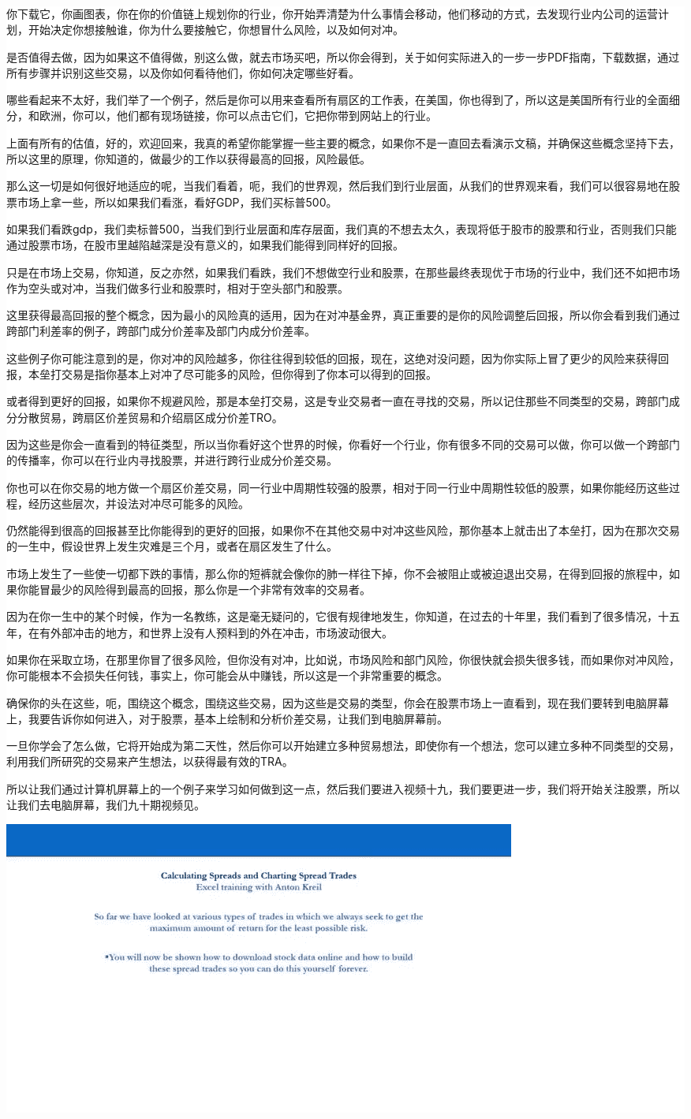 你下载它，你画图表，你在你的价值链上规划你的行业，你开始弄清楚为什么事情会移动，他们移动的方式，去发现行业内公司的运营计划，开始决定你想接触谁，你为什么要接触它，你想冒什么风险，以及如何对冲。

是否值得去做，因为如果这不值得做，别这么做，就去市场买吧，所以你会得到，关于如何实际进入的一步一步PDF指南，下载数据，通过所有步骤并识别这些交易，以及你如何看待他们，你如何决定哪些好看。

哪些看起来不太好，我们举了一个例子，然后是你可以用来查看所有扇区的工作表，在美国，你也得到了，所以这是美国所有行业的全面细分，和欧洲，你可以，他们都有现场链接，你可以点击它们，它把你带到网站上的行业。

上面有所有的估值，好的，欢迎回来，我真的希望你能掌握一些主要的概念，如果你不是一直回去看演示文稿，并确保这些概念坚持下去，所以这里的原理，你知道的，做最少的工作以获得最高的回报，风险最低。

那么这一切是如何很好地适应的呢，当我们看着，呃，我们的世界观，然后我们到行业层面，从我们的世界观来看，我们可以很容易地在股票市场上拿一些，所以如果我们看涨，看好GDP，我们买标普500。

如果我们看跌gdp，我们卖标普500，当我们到行业层面和库存层面，我们真的不想去太久，表现将低于股市的股票和行业，否则我们只能通过股票市场，在股市里越陷越深是没有意义的，如果我们能得到同样好的回报。

只是在市场上交易，你知道，反之亦然，如果我们看跌，我们不想做空行业和股票，在那些最终表现优于市场的行业中，我们还不如把市场作为空头或对冲，当我们做多行业和股票时，相对于空头部门和股票。

这里获得最高回报的整个概念，因为最小的风险真的适用，因为在对冲基金界，真正重要的是你的风险调整后回报，所以你会看到我们通过跨部门利差率的例子，跨部门成分价差率及部门内成分价差率。

这些例子你可能注意到的是，你对冲的风险越多，你往往得到较低的回报，现在，这绝对没问题，因为你实际上冒了更少的风险来获得回报，本垒打交易是指你基本上对冲了尽可能多的风险，但你得到了你本可以得到的回报。

或者得到更好的回报，如果你不规避风险，那是本垒打交易，这是专业交易者一直在寻找的交易，所以记住那些不同类型的交易，跨部门成分分散贸易，跨扇区价差贸易和介绍扇区成分价差TRO。

因为这些是你会一直看到的特征类型，所以当你看好这个世界的时候，你看好一个行业，你有很多不同的交易可以做，你可以做一个跨部门的传播率，你可以在行业内寻找股票，并进行跨行业成分价差交易。

你也可以在你交易的地方做一个扇区价差交易，同一行业中周期性较强的股票，相对于同一行业中周期性较低的股票，如果你能经历这些过程，经历这些层次，并设法对冲尽可能多的风险。

仍然能得到很高的回报甚至比你能得到的更好的回报，如果你不在其他交易中对冲这些风险，那你基本上就击出了本垒打，因为在那次交易的一生中，假设世界上发生灾难是三个月，或者在扇区发生了什么。

市场上发生了一些使一切都下跌的事情，那么你的短裤就会像你的肺一样往下掉，你不会被阻止或被迫退出交易，在得到回报的旅程中，如果你能冒最少的风险得到最高的回报，那么你是一个非常有效率的交易者。

因为在你一生中的某个时候，作为一名教练，这是毫无疑问的，它很有规律地发生，你知道，在过去的十年里，我们看到了很多情况，十五年，在有外部冲击的地方，和世界上没有人预料到的外在冲击，市场波动很大。

如果你在采取立场，在那里你冒了很多风险，但你没有对冲，比如说，市场风险和部门风险，你很快就会损失很多钱，而如果你对冲风险，你可能根本不会损失任何钱，事实上，你可能会从中赚钱，所以这是一个非常重要的概念。

确保你的头在这些，呃，围绕这个概念，围绕这些交易，因为这些是交易的类型，你会在股票市场上一直看到，现在我们要转到电脑屏幕上，我要告诉你如何进入，对于股票，基本上绘制和分析价差交易，让我们到电脑屏幕前。

一旦你学会了怎么做，它将开始成为第二天性，然后你可以开始建立多种贸易想法，即使你有一个想法，您可以建立多种不同类型的交易，利用我们所研究的交易来产生想法，以获得最有效的TRA。

所以让我们通过计算机屏幕上的一个例子来学习如何做到这一点，然后我们要进入视频十九，我们要更进一步，我们将开始关注股票，所以让我们去电脑屏幕，我们九十期视频见。



![](img/9524f42dc8b43f4f9f1eeb3098317fba_8.png)
